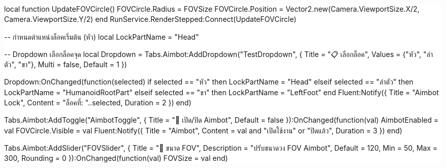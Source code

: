 local function UpdateFOVCircle()
    FOVCircle.Radius = FOVSize
    FOVCircle.Position = Vector2.new(Camera.ViewportSize.X/2, Camera.ViewportSize.Y/2)
end
RunService.RenderStepped:Connect(UpdateFOVCircle)

-- กำหนดตำแหน่งล็อคเริ่มต้น (หัว)
local LockPartName = "Head"

-- Dropdown เลือกล็อคจุด
local Dropdown = Tabs.Aimbot:AddDropdown("TestDropdown", {
    Title = "📋 เลือกล็อค",
    Values = {"หัว", "ลำตัว", "ขา"},
    Multi = false,
    Default = 1
})

Dropdown:OnChanged(function(selected)
    if selected == "หัว" then
        LockPartName = "Head"
    elseif selected == "ลำตัว" then
        LockPartName = "HumanoidRootPart"
    elseif selected == "ขา" then
        LockPartName = "LeftFoot"
    end
    Fluent:Notify({
        Title = "Aimbot Lock",
        Content = "ล็อคที่: "..selected,
        Duration = 2
    })
end)

Tabs.Aimbot:AddToggle("AimbotToggle", {
    Title = "🎯 เปิด/ปิด Aimbot",
    Default = false
}):OnChanged(function(val)
    AimbotEnabled = val
    FOVCircle.Visible = val
    Fluent:Notify({
        Title = "Aimbot",
        Content = val and "เปิดใช้งาน" or "ปิดแล้ว",
        Duration = 3
    })
end)

Tabs.Aimbot:AddSlider("FOVSlider", {
    Title = "🔵 ขนาด FOV",
    Description = "ปรับขนาดวง FOV Aimbot",
    Default = 120,
    Min = 50,
    Max = 300,
    Rounding = 0
}):OnChanged(function(val)
    FOVSize = val
end)
